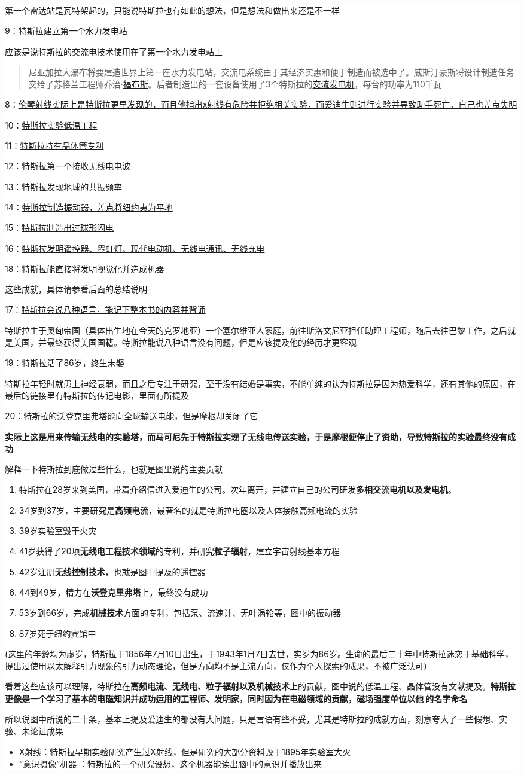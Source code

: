 第一个雷达站是瓦特架起的，只能说特斯拉也有如此的想法，但是想法和做出来还是不一样

9：<u>特斯拉建立第一个水力发电站</u>

应该是说特斯拉的交流电技术使用在了第一个水力发电站上

> 尼亚加拉大瀑布将要建造世界上第一座水力发电站，交流电系统由于其经济实惠和便于制造而被选中了。威斯汀豪斯将设计制造任务交给了苏格兰工程师乔治·[福布斯](http://baike.so.com/doc/892272.html)。后者制造出的一套设备使用了3个特斯拉的[交流发电机](http://baike.so.com/doc/6349110.html)，每台的功率为110千瓦

8：<u>伦琴射线实际上是特斯拉更早发现的，而且他指出x射线有危险并拒绝相关实验，而爱迪生则进行实验并导致助手死亡，自己也差点失明</u>

10：<u>特斯拉实验低温工程</u>

11：<u>特斯拉持有晶体管专利</u>

12：<u>特斯拉第一个接收无线电电波</u>

13：<u>特斯拉发现地球的共振频率</u>

14：<u>特斯拉制造振动器，差点将纽约夷为平地</u>

15：<u>特斯拉制造出过球形闪电</u>

16：<u>特斯拉发明遥控器、霓虹灯、现代电动机、无线电通讯、无线充电</u>

18：<u>特斯拉能直接将发明视觉化并造成机器</u>

这些成就，具体请参看后面的总结说明

17：<u>特斯拉会说八种语言，能记下整本书的内容并背诵</u>

特斯拉生于奥匈帝国（具体出生地在今天的克罗地亚）一个塞尔维亚人家庭，前往斯洛文尼亚担任助理工程师，随后去往巴黎工作，之后就是美国，并最终获得美国国籍。特斯拉能说八种语言没有问题，但是应该提及他的经历才更客观

19：<u>特斯拉活了86岁，终生未娶</u>

特斯拉年轻时就患上神经衰弱，而且之后专注于研究，至于没有结婚是事实，不能单纯的认为特斯拉是因为热爱科学，还有其他的原因，在最后的链接里有特斯拉的传记电影，里面有所提及

20：<u>特斯拉的沃登克里弗塔能向全球输送电能，但是摩根却关闭了它</u>

**实际上这是用来传输无线电的实验塔，而马可尼先于特斯拉实现了无线电传送实验，于是摩根便停止了资助，导致特斯拉的实验最终没有成功**

解释一下特斯拉到底做过些什么，也就是图里说的主要贡献

1.  特斯拉在28岁来到美国，带着介绍信进入爱迪生的公司。次年离开，并建立自己的公司研发**多相交流电机以及发电机**。  

2.  34岁到37岁，主要研究是**高频电流**，最著名的就是特斯拉电圈以及人体接触高频电流的实验
3.  39岁实验室毁于火灾
4.  41岁获得了20项**无线电工程技术领域**的专利，并研究**粒子辐射**，建立宇宙射线基本方程
5.  42岁注册**无线控制技术**，也就是图中提及的遥控器
6.  44到49岁，精力在**沃登克里弗塔**上，最终没有成功
7.  53岁到66岁，完成**机械技术**方面的专利，包括泵、流速计、无叶涡轮等，图中的振动器
8.  87岁死于纽约宾馆中

(这里的年龄均为虚岁，特斯拉于1856年7月10日出生，于1943年1月7日去世，实岁为86岁。生命的最后二十年中特斯拉迷恋于基础科学，提出过使用以太解释引力现象的引力动态理论，但是方向均不是主流方向，仅作为个人探索的成果，不被广泛认可）

看着这些应该可以理解，特斯拉在**高频电流、无线电、粒子辐射以及机械技术**上的贡献，图中说的低温工程、晶体管没有文献提及。**特斯拉更像是一个学习了基本的电磁知识并成功运用的工程师、发明家，同时因为在电磁领域的贡献，磁场强度单位以他 的名字命名**

所以说图中所说的二十条，基本上提及爱迪生的都没有大问题，只是言语有些不妥，尤其是特斯拉的成就方面，刻意夸大了一些假想、实验、未论证成果

*   X射线：特斯拉早期实验研究产生过X射线，但是研究的大部分资料毁于1895年实验室大火
*   “意识摄像”机器 ：特斯拉的一个研究设想，这个机器能读出脑中的意识并播放出来  
